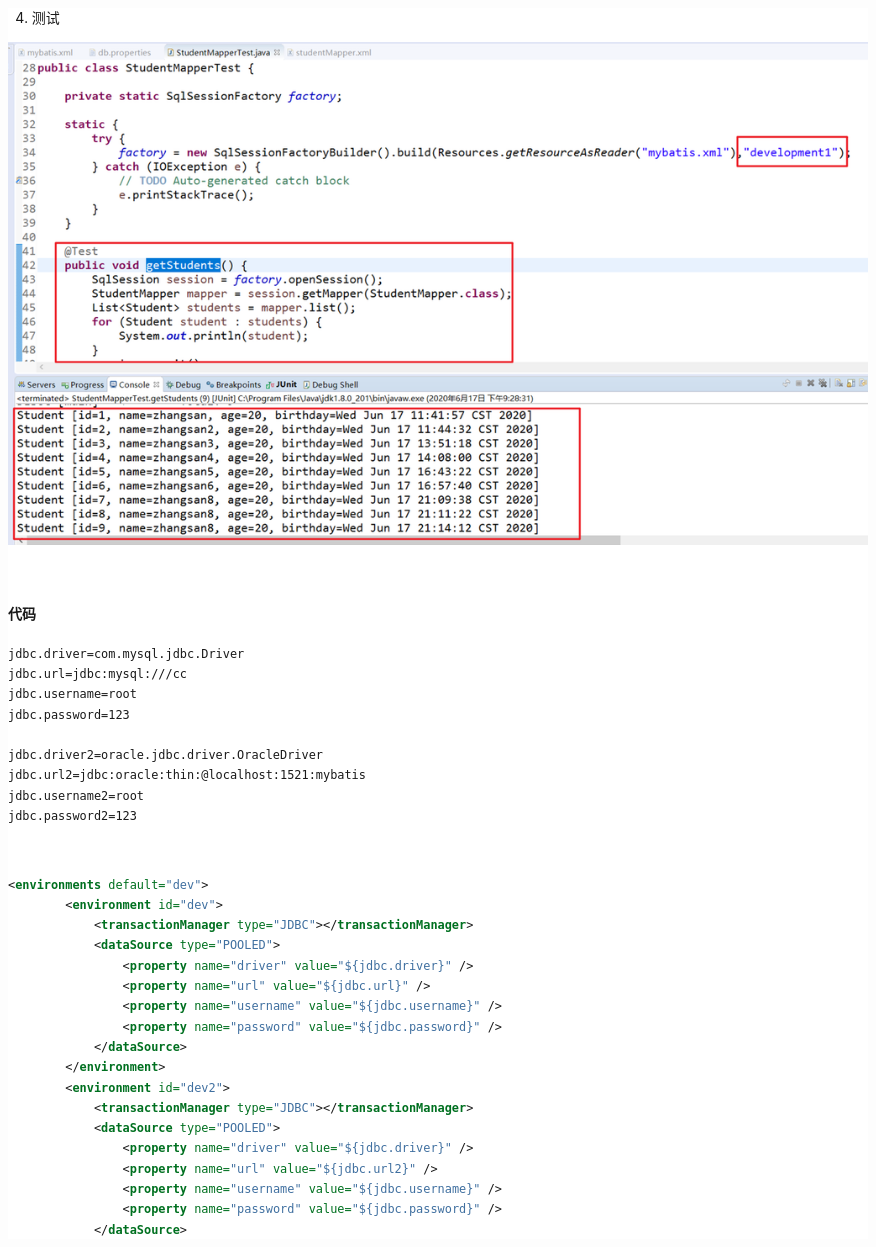 4. 测试

![looper_2020-06-17_22-22-20](image/looper_2020-06-17_22-22-20.png)

<br>

#### 代码

~~~properties
jdbc.driver=com.mysql.jdbc.Driver
jdbc.url=jdbc:mysql:///cc
jdbc.username=root
jdbc.password=123

jdbc.driver2=oracle.jdbc.driver.OracleDriver
jdbc.url2=jdbc:oracle:thin:@localhost:1521:mybatis
jdbc.username2=root
jdbc.password2=123
~~~

<br>

~~~xml
<environments default="dev">
		<environment id="dev">
			<transactionManager type="JDBC"></transactionManager>
			<dataSource type="POOLED">
				<property name="driver" value="${jdbc.driver}" />
				<property name="url" value="${jdbc.url}" />
				<property name="username" value="${jdbc.username}" />
				<property name="password" value="${jdbc.password}" />
			</dataSource>
		</environment>
		<environment id="dev2">
			<transactionManager type="JDBC"></transactionManager>
			<dataSource type="POOLED">
				<property name="driver" value="${jdbc.driver}" />
				<property name="url" value="${jdbc.url2}" />
				<property name="username" value="${jdbc.username}" />
				<property name="password" value="${jdbc.password}" />
			</dataSource>
~~~